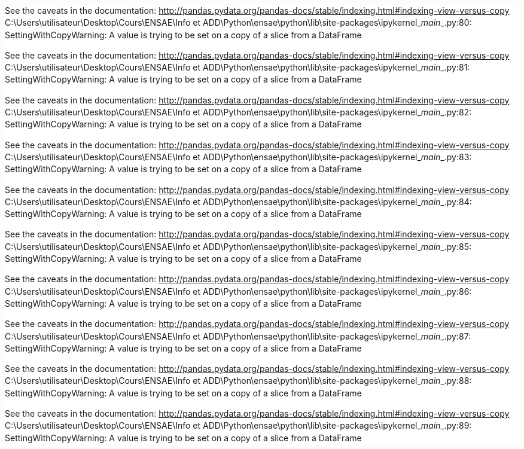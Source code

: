 See the caveats in the documentation: http://pandas.pydata.org/pandas-docs/stable/indexing.html#indexing-view-versus-copy
C:\Users\utilisateur\Desktop\Cours\ENSAE\Info et ADD\Python\ensae\python\lib\site-packages\ipykernel\__main__.py:80: SettingWithCopyWarning: 
A value is trying to be set on a copy of a slice from a DataFrame

See the caveats in the documentation: http://pandas.pydata.org/pandas-docs/stable/indexing.html#indexing-view-versus-copy
C:\Users\utilisateur\Desktop\Cours\ENSAE\Info et ADD\Python\ensae\python\lib\site-packages\ipykernel\__main__.py:81: SettingWithCopyWarning: 
A value is trying to be set on a copy of a slice from a DataFrame

See the caveats in the documentation: http://pandas.pydata.org/pandas-docs/stable/indexing.html#indexing-view-versus-copy
C:\Users\utilisateur\Desktop\Cours\ENSAE\Info et ADD\Python\ensae\python\lib\site-packages\ipykernel\__main__.py:82: SettingWithCopyWarning: 
A value is trying to be set on a copy of a slice from a DataFrame

See the caveats in the documentation: http://pandas.pydata.org/pandas-docs/stable/indexing.html#indexing-view-versus-copy
C:\Users\utilisateur\Desktop\Cours\ENSAE\Info et ADD\Python\ensae\python\lib\site-packages\ipykernel\__main__.py:83: SettingWithCopyWarning: 
A value is trying to be set on a copy of a slice from a DataFrame

See the caveats in the documentation: http://pandas.pydata.org/pandas-docs/stable/indexing.html#indexing-view-versus-copy
C:\Users\utilisateur\Desktop\Cours\ENSAE\Info et ADD\Python\ensae\python\lib\site-packages\ipykernel\__main__.py:84: SettingWithCopyWarning: 
A value is trying to be set on a copy of a slice from a DataFrame

See the caveats in the documentation: http://pandas.pydata.org/pandas-docs/stable/indexing.html#indexing-view-versus-copy
C:\Users\utilisateur\Desktop\Cours\ENSAE\Info et ADD\Python\ensae\python\lib\site-packages\ipykernel\__main__.py:85: SettingWithCopyWarning: 
A value is trying to be set on a copy of a slice from a DataFrame

See the caveats in the documentation: http://pandas.pydata.org/pandas-docs/stable/indexing.html#indexing-view-versus-copy
C:\Users\utilisateur\Desktop\Cours\ENSAE\Info et ADD\Python\ensae\python\lib\site-packages\ipykernel\__main__.py:86: SettingWithCopyWarning: 
A value is trying to be set on a copy of a slice from a DataFrame

See the caveats in the documentation: http://pandas.pydata.org/pandas-docs/stable/indexing.html#indexing-view-versus-copy
C:\Users\utilisateur\Desktop\Cours\ENSAE\Info et ADD\Python\ensae\python\lib\site-packages\ipykernel\__main__.py:87: SettingWithCopyWarning: 
A value is trying to be set on a copy of a slice from a DataFrame

See the caveats in the documentation: http://pandas.pydata.org/pandas-docs/stable/indexing.html#indexing-view-versus-copy
C:\Users\utilisateur\Desktop\Cours\ENSAE\Info et ADD\Python\ensae\python\lib\site-packages\ipykernel\__main__.py:88: SettingWithCopyWarning: 
A value is trying to be set on a copy of a slice from a DataFrame

See the caveats in the documentation: http://pandas.pydata.org/pandas-docs/stable/indexing.html#indexing-view-versus-copy
C:\Users\utilisateur\Desktop\Cours\ENSAE\Info et ADD\Python\ensae\python\lib\site-packages\ipykernel\__main__.py:89: SettingWithCopyWarning: 
A value is trying to be set on a copy of a slice from a DataFrame

